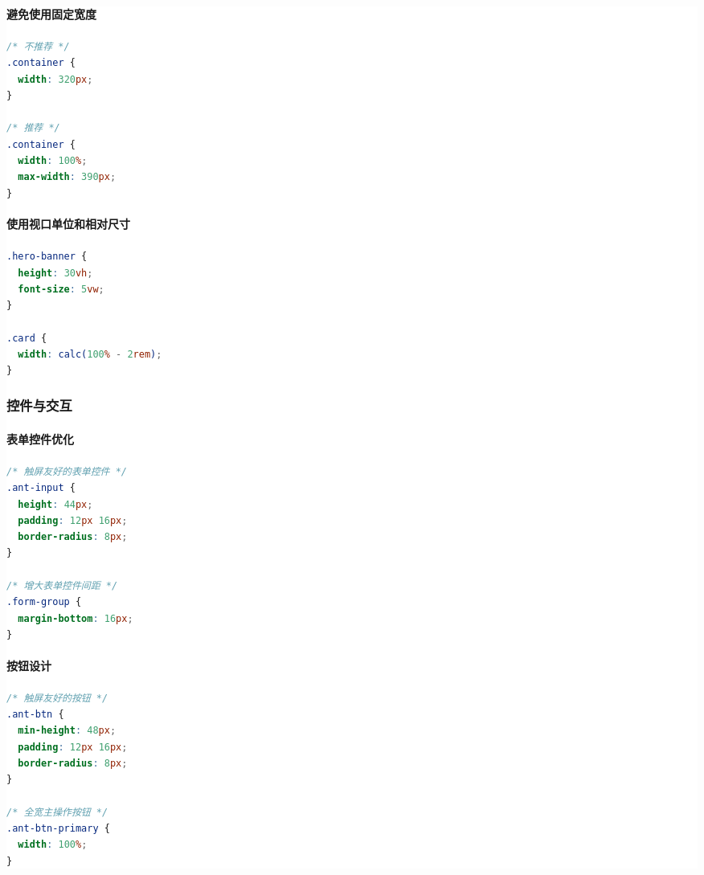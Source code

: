 #### 避免使用固定宽度

```css
/* 不推荐 */
.container {
  width: 320px;
}

/* 推荐 */
.container {
  width: 100%;
  max-width: 390px;
}
```

#### 使用视口单位和相对尺寸

```css
.hero-banner {
  height: 30vh;
  font-size: 5vw;
}

.card {
  width: calc(100% - 2rem);
}
```

### 控件与交互

#### 表单控件优化

```css
/* 触屏友好的表单控件 */
.ant-input {
  height: 44px;
  padding: 12px 16px;
  border-radius: 8px;
}

/* 增大表单控件间距 */
.form-group {
  margin-bottom: 16px;
}
```

#### 按钮设计

```css
/* 触屏友好的按钮 */
.ant-btn {
  min-height: 48px;
  padding: 12px 16px;
  border-radius: 8px;
}

/* 全宽主操作按钮 */
.ant-btn-primary {
  width: 100%;
}
```
